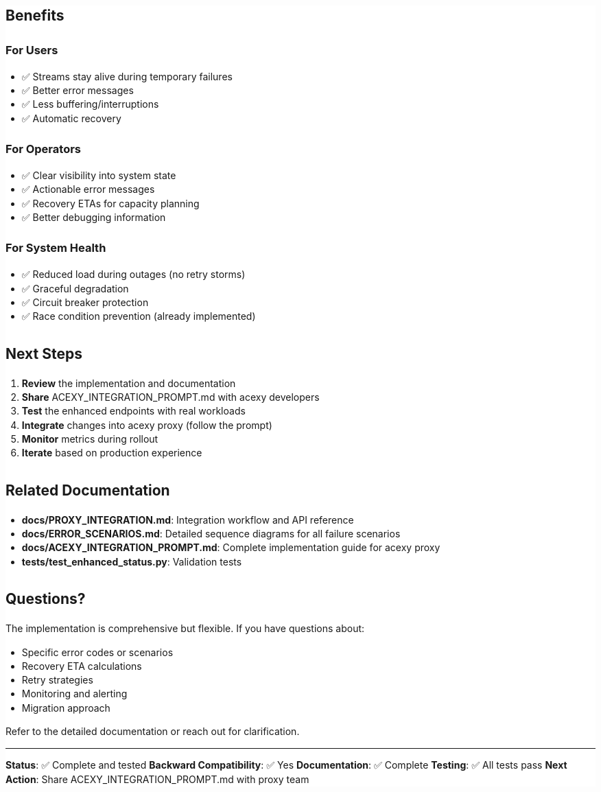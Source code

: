 ## Benefits

### For Users
- ✅ Streams stay alive during temporary failures
- ✅ Better error messages
- ✅ Less buffering/interruptions
- ✅ Automatic recovery

### For Operators
- ✅ Clear visibility into system state
- ✅ Actionable error messages
- ✅ Recovery ETAs for capacity planning
- ✅ Better debugging information

### For System Health
- ✅ Reduced load during outages (no retry storms)
- ✅ Graceful degradation
- ✅ Circuit breaker protection
- ✅ Race condition prevention (already implemented)

## Next Steps

1. **Review** the implementation and documentation
2. **Share** ACEXY_INTEGRATION_PROMPT.md with acexy developers
3. **Test** the enhanced endpoints with real workloads
4. **Integrate** changes into acexy proxy (follow the prompt)
5. **Monitor** metrics during rollout
6. **Iterate** based on production experience

## Related Documentation

- **docs/PROXY_INTEGRATION.md**: Integration workflow and API reference
- **docs/ERROR_SCENARIOS.md**: Detailed sequence diagrams for all failure scenarios
- **docs/ACEXY_INTEGRATION_PROMPT.md**: Complete implementation guide for acexy proxy
- **tests/test_enhanced_status.py**: Validation tests

## Questions?

The implementation is comprehensive but flexible. If you have questions about:
- Specific error codes or scenarios
- Recovery ETA calculations
- Retry strategies
- Monitoring and alerting
- Migration approach

Refer to the detailed documentation or reach out for clarification.

---

**Status**: ✅ Complete and tested
**Backward Compatibility**: ✅ Yes
**Documentation**: ✅ Complete
**Testing**: ✅ All tests pass
**Next Action**: Share ACEXY_INTEGRATION_PROMPT.md with proxy team
